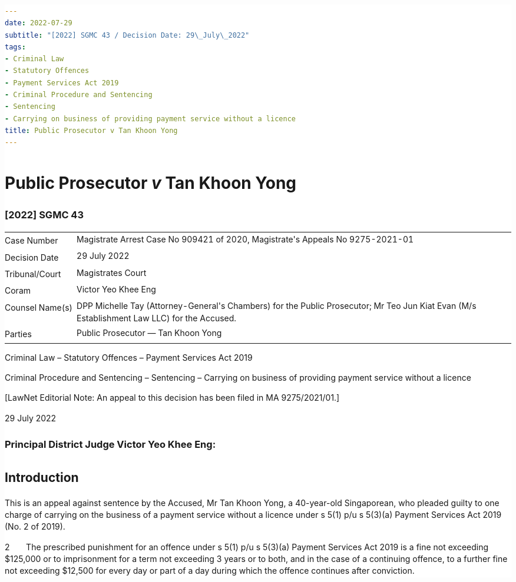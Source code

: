 ```yaml
---
date: 2022-07-29
subtitle: "[2022] SGMC 43 / Decision Date: 29\_July\_2022"
tags:
- Criminal Law
- Statutory Offences
- Payment Services Act 2019
- Criminal Procedure and Sentencing
- Sentencing
- Carrying on business of providing payment service without a licence
title: Public Prosecutor v Tan Khoon Yong
---
```

# Public Prosecutor _v_ Tan Khoon Yong  

### \[2022\] SGMC 43

<table id="info-table"><tbody><tr class="info-row"><td class="txt-label" style="padding: 4px 0px; white-space: nowrap" valign="top">Case Number</td><td class="txt-body">Magistrate Arrest Case No 909421 of 2020, Magistrate's Appeals No 9275-2021-01</td></tr><tr class="info-row"><td class="txt-label" style="padding: 4px 0px; white-space: nowrap" valign="top">Decision Date</td><td class="txt-body">29 July 2022</td></tr><tr class="info-row"><td class="txt-label" style="padding: 4px 0px; white-space: nowrap" valign="top">Tribunal/Court</td><td class="txt-body">Magistrates Court</td></tr><tr class="info-row"><td class="txt-label" style="padding: 4px 0px; white-space: nowrap" valign="top">Coram</td><td class="txt-body">Victor Yeo Khee Eng</td></tr><tr class="info-row"><td class="txt-label" style="padding: 4px 0px; white-space: nowrap" valign="top">Counsel Name(s)</td><td class="txt-body">DPP Michelle Tay (Attorney-General's Chambers) for the Public Prosecutor; Mr Teo Jun Kiat Evan (M/s Establishment Law LLC) for the Accused.</td></tr><tr class="info-row"><td class="txt-label" style="padding: 4px 0px; white-space: nowrap" valign="top">Parties</td><td class="txt-body">Public Prosecutor — Tan Khoon Yong</td></tr></tbody></table>

Criminal Law – Statutory Offences – Payment Services Act 2019

Criminal Procedure and Sentencing – Sentencing – Carrying on business of providing payment service without a licence

\[LawNet Editorial Note: An appeal to this decision has been filed in MA 9275/2021/01.\]

29 July 2022

### Principal District Judge Victor Yeo Khee Eng:

## Introduction

This is an appeal against sentence by the Accused, Mr Tan Khoon Yong, a 40-year-old Singaporean, who pleaded guilty to one charge of carrying on the business of a payment service without a licence under s 5(1) p/u s 5(3)(a) Payment Services Act 2019 (No. 2 of 2019).

2       The prescribed punishment for an offence under s 5(1) p/u s 5(3)(a) Payment Services Act 2019 is a fine not exceeding $125,000 or to imprisonment for a term not exceeding 3 years or to both, and in the case of a continuing offence, to a further fine not exceeding $12,500 for every day or part of a day during which the offence continues after conviction.


[^2]: Singapore Parliamentary Debates, Official Report:  (14 January 2019) vol 94 (Ong Ye Kung, Minister for Education) at Page 4.